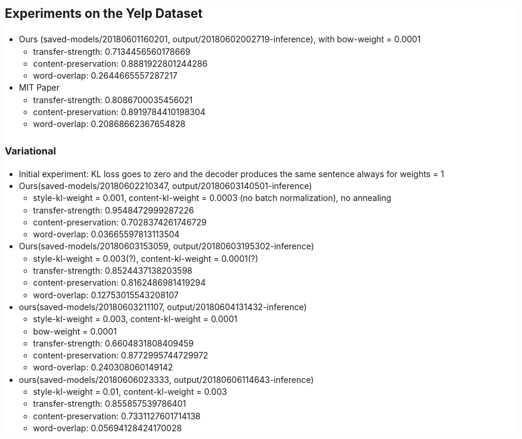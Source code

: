 
## Experiments on the Yelp Dataset

* Ours (saved-models/20180601160201, output/20180602002719-inference), with bow-weight = 0.0001
    * transfer-strength: 0.7134456560178669
    * content-preservation: 0.8881922801244286
    * word-overlap: 0.2644665557287217
* MIT Paper
    * transfer-strength: 0.8086700035456021
    * content-preservation: 0.8919784410198304
    * word-overlap: 0.20868662367654828

### Variational
* Initial experiment: KL loss goes to zero and the decoder produces the same sentence always for weights = 1
* Ours(saved-models/20180602210347, output/20180603140501-inference) 
    * style-kl-weight = 0.001, content-kl-weight = 0.0003 (no batch normalization), no annealing
    * transfer-strength: 0.9548472999287226
    * content-preservation: 0.7028374261746729
    * word-overlap: 0.03665597813113504
* Ours(saved-models/20180603153059, output/20180603195302-inference)
    * style-kl-weight = 0.003(?), content-kl-weight = 0.0001(?)
    * transfer-strength: 0.8524437138203598
    * content-preservation: 0.8162486981419294
    * word-overlap: 0.12753015543208107
* ours(saved-models/20180603211107, output/20180604131432-inference)
    * style-kl-weight = 0.003, content-kl-weight = 0.0001
    * bow-weight = 0.0001
    * transfer-strength: 0.6604831808409459
    * content-preservation: 0.8772995744729972
    * word-overlap: 0.240308060149142
* ours(saved-models/20180606023333, output/20180606114643-inference)
    * style-kl-weight = 0.01, content-kl-weight = 0.003
    * transfer-strength: 0.855857539786401
    * content-preservation: 0.7331127601714138
    * word-overlap: 0.05694128424170028
